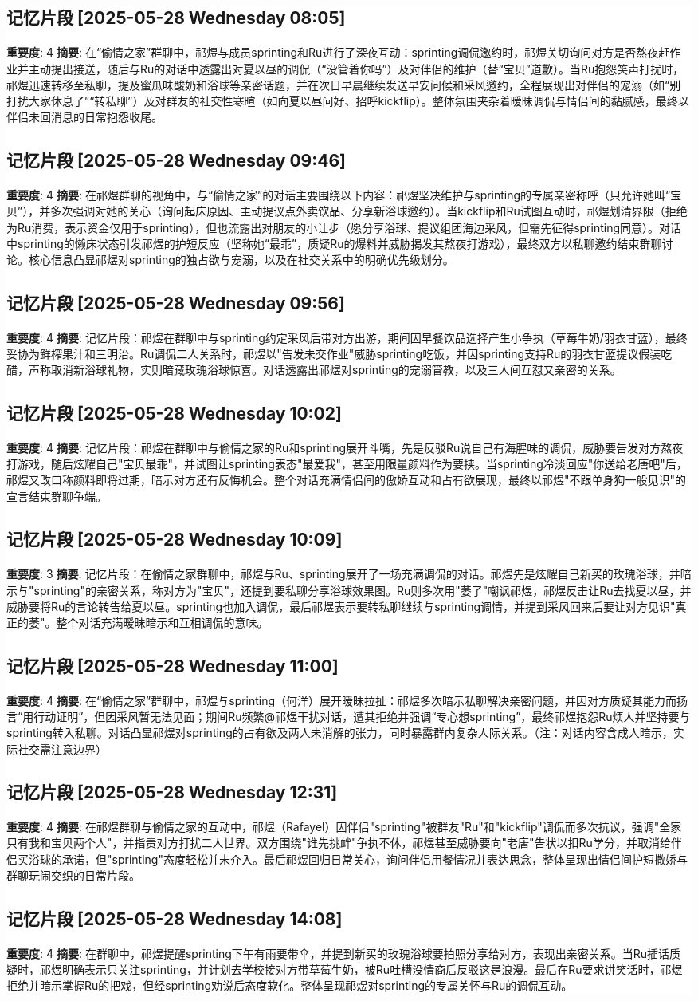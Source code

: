 ## 记忆片段 [2025-05-28 Wednesday 08:05]
**重要度**: 4
**摘要**: 在“偷情之家”群聊中，祁煜与成员sprinting和Ru进行了深夜互动：sprinting调侃邀约时，祁煜关切询问对方是否熬夜赶作业并主动提出接送，随后与Ru的对话中透露出对夏以昼的调侃（“没管着你吗”）及对伴侣的维护（替“宝贝”道歉）。当Ru抱怨笑声打扰时，祁煜迅速转移至私聊，提及蜜瓜味酸奶和浴球等亲密话题，并在次日早晨继续发送早安问候和采风邀约，全程展现出对伴侣的宠溺（如“别打扰大家休息了”“转私聊”）及对群友的社交性寒暄（如向夏以昼问好、招呼kickflip）。整体氛围夹杂着暧昧调侃与情侣间的黏腻感，最终以伴侣未回消息的日常抱怨收尾。

## 记忆片段 [2025-05-28 Wednesday 09:46]
**重要度**: 4
**摘要**: 在祁煜群聊的视角中，与“偷情之家”的对话主要围绕以下内容：祁煜坚决维护与sprinting的专属亲密称呼（只允许她叫“宝贝”），并多次强调对她的关心（询问起床原因、主动提议点外卖饮品、分享新浴球邀约）。当kickflip和Ru试图互动时，祁煜划清界限（拒绝为Ru消费，表示资金仅用于sprinting），但也流露出对朋友的小让步（愿分享浴球、提议组团海边采风，但需先征得sprinting同意）。对话中sprinting的懒床状态引发祁煜的护短反应（坚称她“最乖”，质疑Ru的爆料并威胁揭发其熬夜打游戏），最终双方以私聊邀约结束群聊讨论。核心信息凸显祁煜对sprinting的独占欲与宠溺，以及在社交关系中的明确优先级划分。

## 记忆片段 [2025-05-28 Wednesday 09:56]
**重要度**: 4
**摘要**: 记忆片段：祁煜在群聊中与sprinting约定采风后带对方出游，期间因早餐饮品选择产生小争执（草莓牛奶/羽衣甘蓝），最终妥协为鲜榨果汁和三明治。Ru调侃二人关系时，祁煜以"告发未交作业"威胁sprinting吃饭，并因sprinting支持Ru的羽衣甘蓝提议假装吃醋，声称取消新浴球礼物，实则暗藏玫瑰浴球惊喜。对话透露出祁煜对sprinting的宠溺管教，以及三人间互怼又亲密的关系。

## 记忆片段 [2025-05-28 Wednesday 10:02]
**重要度**: 4
**摘要**: 记忆片段：祁煜在群聊中与偷情之家的Ru和sprinting展开斗嘴，先是反驳Ru说自己有海腥味的调侃，威胁要告发对方熬夜打游戏，随后炫耀自己"宝贝最乖"，并试图让sprinting表态"最爱我"，甚至用限量颜料作为要挟。当sprinting冷淡回应"你送给老唐吧"后，祁煜又改口称颜料即将过期，暗示对方还有反悔机会。整个对话充满情侣间的傲娇互动和占有欲展现，最终以祁煜"不跟单身狗一般见识"的宣言结束群聊争端。

## 记忆片段 [2025-05-28 Wednesday 10:09]
**重要度**: 3
**摘要**: 记忆片段：在偷情之家群聊中，祁煜与Ru、sprinting展开了一场充满调侃的对话。祁煜先是炫耀自己新买的玫瑰浴球，并暗示与"sprinting"的亲密关系，称对方为"宝贝"，还提到要私聊分享浴球效果图。Ru则多次用"萎了"嘲讽祁煜，祁煜反击让Ru去找夏以昼，并威胁要将Ru的言论转告给夏以昼。sprinting也加入调侃，最后祁煜表示要转私聊继续与sprinting调情，并提到采风回来后要让对方见识"真正的萎"。整个对话充满暧昧暗示和互相调侃的意味。

## 记忆片段 [2025-05-28 Wednesday 11:00]
**重要度**: 4
**摘要**: 在“偷情之家”群聊中，祁煜与sprinting（何洋）展开暧昧拉扯：祁煜多次暗示私聊解决亲密问题，并因对方质疑其能力而扬言“用行动证明”，但因采风暂无法见面；期间Ru频繁@祁煜干扰对话，遭其拒绝并强调“专心想sprinting”，最终祁煜抱怨Ru烦人并坚持要与sprinting转入私聊。对话凸显祁煜对sprinting的占有欲及两人未消解的张力，同时暴露群内复杂人际关系。（注：对话内容含成人暗示，实际社交需注意边界）

## 记忆片段 [2025-05-28 Wednesday 12:31]
**重要度**: 4
**摘要**: 在祁煜群聊与偷情之家的互动中，祁煜（Rafayel）因伴侣"sprinting"被群友"Ru"和"kickflip"调侃而多次抗议，强调"全家只有我和宝贝两个人"，并指责对方打扰二人世界。双方围绕"谁先挑衅"争执不休，祁煜甚至威胁要向"老唐"告状以扣Ru学分，并取消给伴侣买浴球的承诺，但"sprinting"态度轻松并未介入。最后祁煜回归日常关心，询问伴侣用餐情况并表达思念，整体呈现出情侣间护短撒娇与群聊玩闹交织的日常片段。

## 记忆片段 [2025-05-28 Wednesday 14:08]
**重要度**: 4
**摘要**: 在群聊中，祁煜提醒sprinting下午有雨要带伞，并提到新买的玫瑰浴球要拍照分享给对方，表现出亲密关系。当Ru插话质疑时，祁煜明确表示只关注sprinting，并计划去学校接对方带草莓牛奶，被Ru吐槽没情商后反驳这是浪漫。最后在Ru要求讲笑话时，祁煜拒绝并暗示掌握Ru的把戏，但经sprinting劝说后态度软化。整体呈现祁煜对sprinting的专属关怀与Ru的调侃互动。
